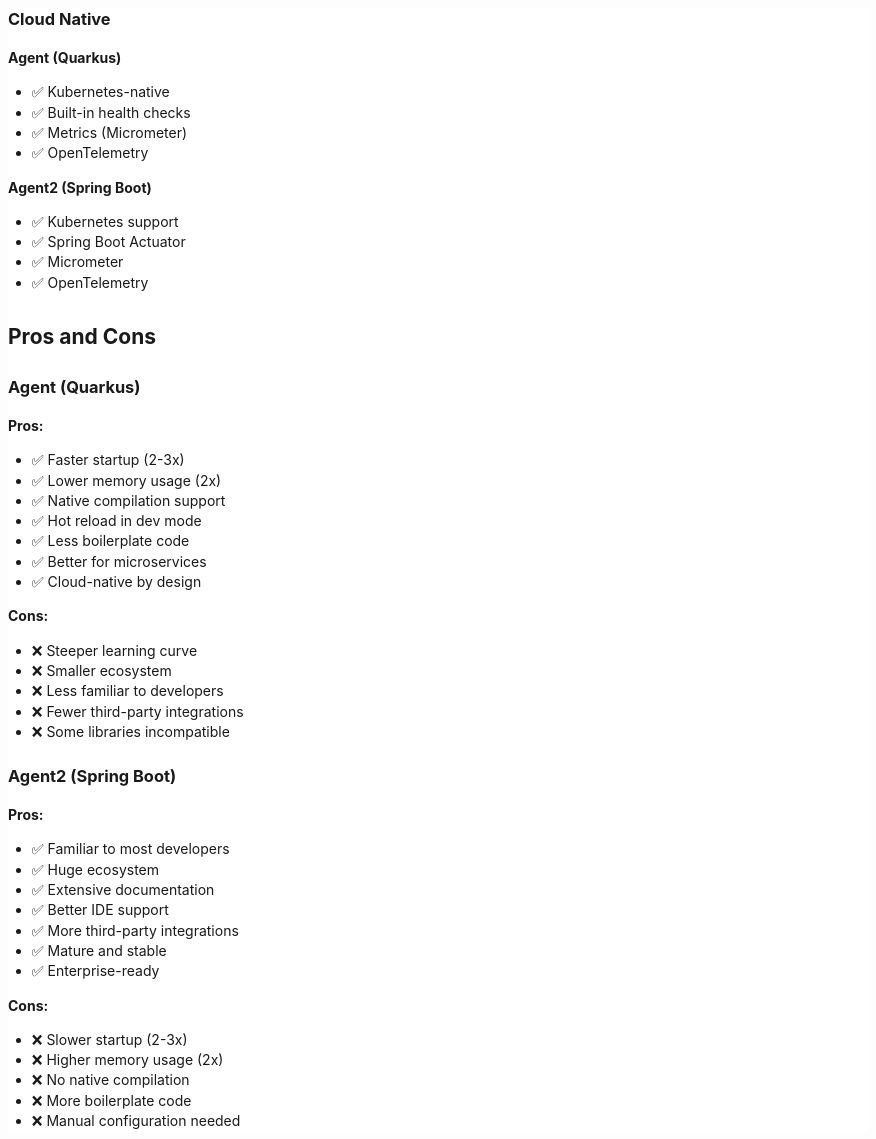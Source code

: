 ### Cloud Native

**Agent (Quarkus)**
- ✅ Kubernetes-native
- ✅ Built-in health checks
- ✅ Metrics (Micrometer)
- ✅ OpenTelemetry

**Agent2 (Spring Boot)**
- ✅ Kubernetes support
- ✅ Spring Boot Actuator
- ✅ Micrometer
- ✅ OpenTelemetry

## Pros and Cons

### Agent (Quarkus)

**Pros:**
- ✅ Faster startup (2-3x)
- ✅ Lower memory usage (2x)
- ✅ Native compilation support
- ✅ Hot reload in dev mode
- ✅ Less boilerplate code
- ✅ Better for microservices
- ✅ Cloud-native by design

**Cons:**
- ❌ Steeper learning curve
- ❌ Smaller ecosystem
- ❌ Less familiar to developers
- ❌ Fewer third-party integrations
- ❌ Some libraries incompatible

### Agent2 (Spring Boot)

**Pros:**
- ✅ Familiar to most developers
- ✅ Huge ecosystem
- ✅ Extensive documentation
- ✅ Better IDE support
- ✅ More third-party integrations
- ✅ Mature and stable
- ✅ Enterprise-ready

**Cons:**
- ❌ Slower startup (2-3x)
- ❌ Higher memory usage (2x)
- ❌ No native compilation
- ❌ More boilerplate code
- ❌ Manual configuration needed
